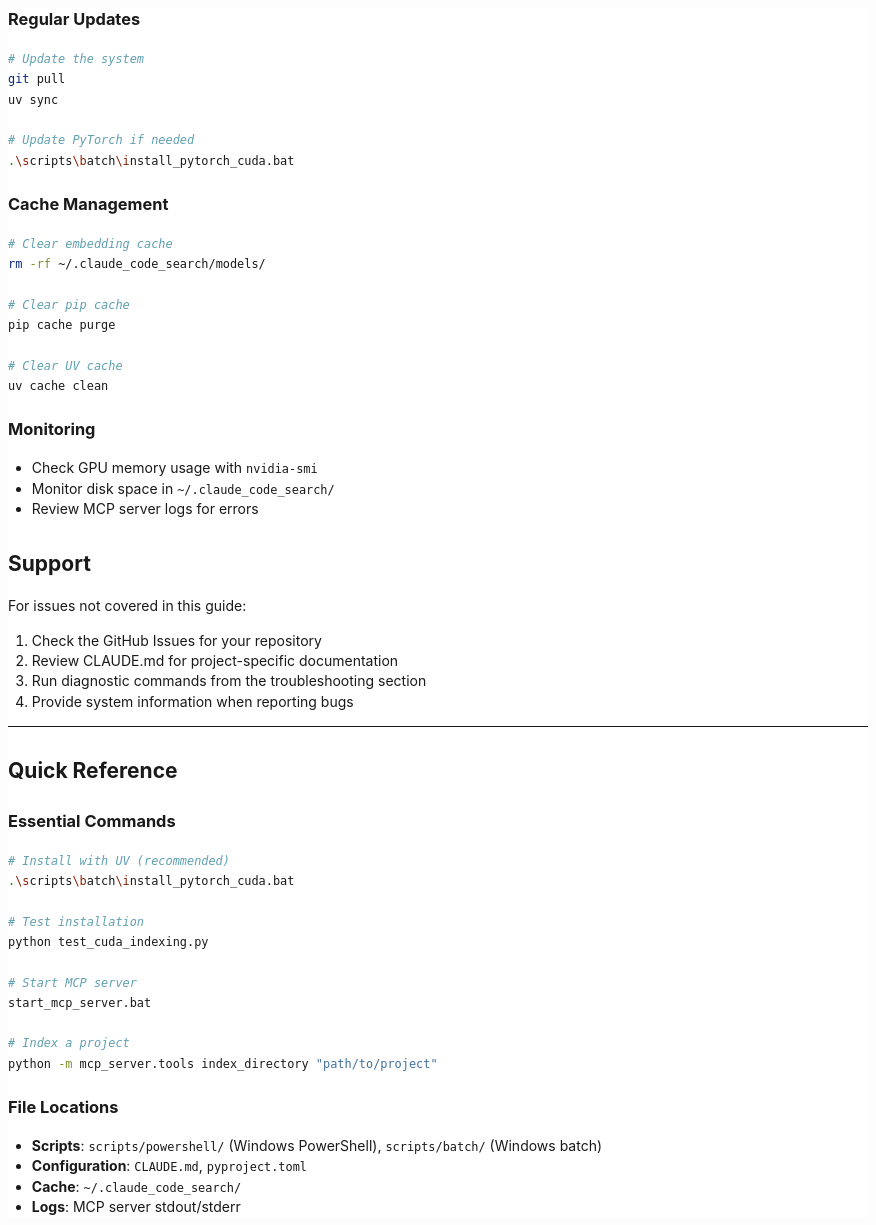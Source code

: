 ### Regular Updates

```bash
# Update the system
git pull
uv sync

# Update PyTorch if needed
.\scripts\batch\install_pytorch_cuda.bat
```

### Cache Management

```bash
# Clear embedding cache
rm -rf ~/.claude_code_search/models/

# Clear pip cache
pip cache purge

# Clear UV cache
uv cache clean
```

### Monitoring

- Check GPU memory usage with `nvidia-smi`
- Monitor disk space in `~/.claude_code_search/`
- Review MCP server logs for errors

## Support

For issues not covered in this guide:

1. Check the GitHub Issues for your repository
2. Review CLAUDE.md for project-specific documentation
3. Run diagnostic commands from the troubleshooting section
4. Provide system information when reporting bugs

---

## Quick Reference

### Essential Commands

```bash
# Install with UV (recommended)
.\scripts\batch\install_pytorch_cuda.bat

# Test installation
python test_cuda_indexing.py

# Start MCP server
start_mcp_server.bat

# Index a project
python -m mcp_server.tools index_directory "path/to/project"
```

### File Locations

- **Scripts**: `scripts/powershell/` (Windows PowerShell), `scripts/batch/` (Windows batch)
- **Configuration**: `CLAUDE.md`, `pyproject.toml`
- **Cache**: `~/.claude_code_search/`
- **Logs**: MCP server stdout/stderr

